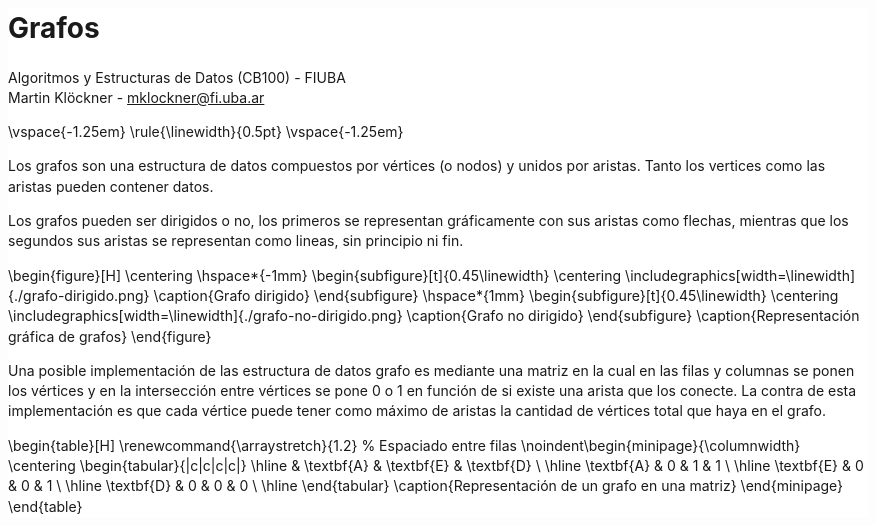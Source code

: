 # Grafos

Algoritmos y Estructuras de Datos (CB100) - FIUBA  
Martin Klöckner - [mklockner@fi.uba.ar](mailto:mklockner@fi.uba.ar)  

\vspace{-1.25em}
\rule{\linewidth}{0.5pt}
\vspace{-1.25em}

Los grafos son una estructura de datos compuestos por vértices (o nodos) y
unidos por aristas. Tanto los vertices como las aristas pueden contener datos.

Los grafos pueden ser dirigidos o no, los primeros se representan gráficamente
con sus aristas como flechas, mientras que los segundos sus aristas se
representan como lineas, sin principio ni fin.

\begin{figure}[H]
  \centering
  \hspace*{-1mm}
  \begin{subfigure}[t]{0.45\linewidth}
    \centering
    \includegraphics[width=\linewidth]{./grafo-dirigido.png}
    \caption{Grafo dirigido}
  \end{subfigure}
  \hspace*{1mm}
  \begin{subfigure}[t]{0.45\linewidth}
    \centering
    \includegraphics[width=\linewidth]{./grafo-no-dirigido.png}
    \caption{Grafo no dirigido}
  \end{subfigure}
  \caption{Representación gráfica de grafos}
\end{figure}

Una posible implementación de las estructura de datos grafo es mediante una
matriz en la cual en las filas y columnas se ponen los vértices y en la
intersección entre vértices se pone 0 o 1 en función de si existe una arista
que los conecte. La contra de esta implementación es que cada vértice puede
tener como máximo de aristas la cantidad de vértices total que haya en el grafo. 



\begin{table}[H]
\renewcommand{\arraystretch}{1.2}  % Espaciado entre filas
\noindent\begin{minipage}{\columnwidth}
\centering
\begin{tabular}{|c|c|c|c|}
\hline
           & \textbf{A} & \textbf{E} & \textbf{D} \\ \hline
\textbf{A} &          0 & 1 & 1 \\ \hline
\textbf{E} &          0 & 0 & 1 \\ \hline
\textbf{D} &          0 & 0 & 0 \\ \hline
\end{tabular}
\caption{Representación de un grafo en una matriz}
\end{minipage}
\end{table}
